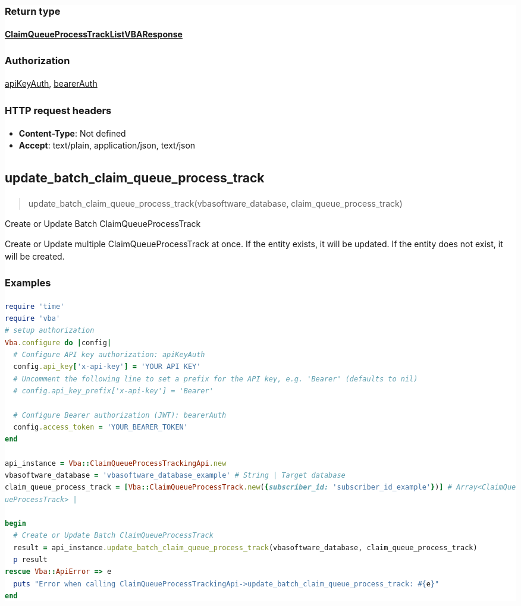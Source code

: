 ### Return type

[**ClaimQueueProcessTrackListVBAResponse**](ClaimQueueProcessTrackListVBAResponse.md)

### Authorization

[apiKeyAuth](../README.md#apiKeyAuth), [bearerAuth](../README.md#bearerAuth)

### HTTP request headers

- **Content-Type**: Not defined
- **Accept**: text/plain, application/json, text/json


## update_batch_claim_queue_process_track

> <MultiCodeResponseListVBAResponse> update_batch_claim_queue_process_track(vbasoftware_database, claim_queue_process_track)

Create or Update Batch ClaimQueueProcessTrack

Create or Update multiple ClaimQueueProcessTrack at once.  If the entity exists, it will be updated.  If the entity does not exist, it will be created.

### Examples

```ruby
require 'time'
require 'vba'
# setup authorization
Vba.configure do |config|
  # Configure API key authorization: apiKeyAuth
  config.api_key['x-api-key'] = 'YOUR API KEY'
  # Uncomment the following line to set a prefix for the API key, e.g. 'Bearer' (defaults to nil)
  # config.api_key_prefix['x-api-key'] = 'Bearer'

  # Configure Bearer authorization (JWT): bearerAuth
  config.access_token = 'YOUR_BEARER_TOKEN'
end

api_instance = Vba::ClaimQueueProcessTrackingApi.new
vbasoftware_database = 'vbasoftware_database_example' # String | Target database
claim_queue_process_track = [Vba::ClaimQueueProcessTrack.new({subscriber_id: 'subscriber_id_example'})] # Array<ClaimQueueProcessTrack> | 

begin
  # Create or Update Batch ClaimQueueProcessTrack
  result = api_instance.update_batch_claim_queue_process_track(vbasoftware_database, claim_queue_process_track)
  p result
rescue Vba::ApiError => e
  puts "Error when calling ClaimQueueProcessTrackingApi->update_batch_claim_queue_process_track: #{e}"
end
```
